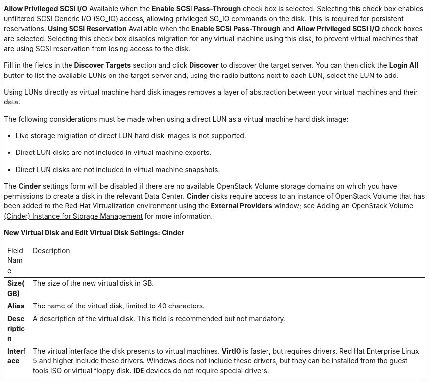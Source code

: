   <tr>
   <td><b>Allow Privileged SCSI I/O</b></td>
   <td>Available when the <b>Enable SCSI Pass-Through</b> check box is selected. Selecting this check box enables unfiltered SCSI Generic I/O (SG_IO) access, allowing privileged SG_IO commands on the disk. This is required for persistent reservations.</td>
  </tr>
  <tr>
   <td><b>Using SCSI Reservation</b></td>
   <td>Available when the <b>Enable SCSI Pass-Through</b> and <b>Allow Privileged SCSI I/O</b> check boxes are selected. Selecting this check box disables migration for any virtual machine using this disk, to prevent virtual machines that are using SCSI reservation from losing access to the disk.</td>
  </tr>
 </tbody>
</table>

Fill in the fields in the **Discover Targets** section and click **Discover** to discover the target server. You can then click the **Login All** button to list the available LUNs on the target server and, using the radio buttons next to each LUN, select the LUN to add.

Using LUNs directly as virtual machine hard disk images removes a layer of abstraction between your virtual machines and their data.

The following considerations must be made when using a direct LUN as a virtual machine hard disk image:

* Live storage migration of direct LUN hard disk images is not supported.

* Direct LUN disks are not included in virtual machine exports.

* Direct LUN disks are not included in virtual machine snapshots.

The **Cinder** settings form will be disabled if there are no available OpenStack Volume storage domains on which you have permissions to create a disk in the relevant Data Center. **Cinder** disks require access to an instance of OpenStack Volume that has been added to the Red Hat Virtualization environment using the **External Providers** window; see [Adding an OpenStack Volume (Cinder) Instance for Storage Management](https://access.redhat.com/documentation/en/red-hat-virtualization/4.0/paged/administration-guide/112-adding-external-providers#Adding_an_OpenStack_Volume_Cinder_Instance_for_Storage_Management) for more information.

**New Virtual Disk and Edit Virtual Disk Settings: Cinder**

<table>
 <thead>
  <tr>
   <td>Field Name</td>
   <td>Description</td>
  </tr>
 </thead>
 <tbody>
  <tr>
   <td><b>Size(GB)</b></td>
   <td>The size of the new virtual disk in GB.</td>
  </tr>
  <tr>
   <td><b>Alias</b></td>
   <td>The name of the virtual disk, limited to 40 characters.</td>
  </tr>
  <tr>
   <td><b>Description</b></td>
   <td>A description of the virtual disk. This field is recommended but not mandatory.</td>
  </tr>
  <tr>
   <td><b>Interface</b></td>
   <td>The virtual interface the disk presents to virtual machines. <b>VirtIO</b> is faster, but requires drivers. Red Hat Enterprise Linux 5 and higher include these drivers. Windows does not include these drivers, but they can be installed from the guest tools ISO or virtual floppy disk. <b>IDE</b> devices do not require special drivers.</td>
  </tr>